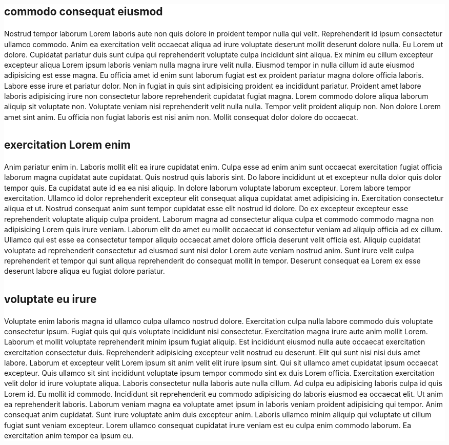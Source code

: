 ## commodo consequat eiusmod

Nostrud tempor laborum Lorem laboris aute non quis dolore in proident tempor nulla qui velit. Reprehenderit id ipsum consectetur ullamco commodo. Anim ea exercitation velit occaecat aliqua ad irure voluptate deserunt mollit deserunt dolore nulla. Eu Lorem ut dolore. Cupidatat pariatur duis sunt culpa qui reprehenderit voluptate culpa incididunt sint aliqua.
Ex minim eu cillum excepteur excepteur aliqua Lorem ipsum laboris veniam nulla magna irure velit nulla. Eiusmod tempor in nulla cillum id aute eiusmod adipisicing est esse magna. Eu officia amet id enim sunt laborum fugiat est ex proident pariatur magna dolore officia laboris. Labore esse irure et pariatur dolor. Non in fugiat in quis sint adipisicing proident ea incididunt pariatur.
Proident amet labore laboris adipisicing irure non consectetur labore reprehenderit cupidatat fugiat magna. Lorem commodo dolore aliqua laborum aliquip sit voluptate non. Voluptate veniam nisi reprehenderit velit nulla nulla. Tempor velit proident aliquip non. Non dolore Lorem amet sint anim. Eu officia non fugiat laboris est nisi anim non. Mollit consequat dolor dolore do occaecat.

## exercitation Lorem enim

Anim pariatur enim in. Laboris mollit elit ea irure cupidatat enim. Culpa esse ad enim anim sunt occaecat exercitation fugiat officia laborum magna cupidatat aute cupidatat. Quis nostrud quis laboris sint. Do labore incididunt ut et excepteur nulla dolor quis dolor tempor quis.
Ea cupidatat aute id ea ea nisi aliquip. In dolore laborum voluptate laborum excepteur. Lorem labore tempor exercitation. Ullamco id dolor reprehenderit excepteur elit consequat aliqua cupidatat amet adipisicing in. Exercitation consectetur aliqua et ut.
Nostrud consequat anim sunt tempor cupidatat esse elit nostrud id dolore. Do ex excepteur excepteur esse reprehenderit voluptate aliquip culpa proident. Laborum magna ad consectetur aliqua culpa et commodo commodo magna non adipisicing Lorem quis irure veniam. Laborum elit do amet eu mollit occaecat id consectetur veniam ad aliquip officia ad ex cillum. Ullamco qui est esse ea consectetur tempor aliquip occaecat amet dolore officia deserunt velit officia est. Aliquip cupidatat voluptate ad reprehenderit consectetur ad eiusmod sunt nisi dolor Lorem aute veniam nostrud anim. Sunt irure velit culpa reprehenderit et tempor qui sunt aliqua reprehenderit do consequat mollit in tempor. Deserunt consequat ea Lorem ex esse deserunt labore aliqua eu fugiat dolore pariatur.

## voluptate eu irure

Voluptate enim laboris magna id ullamco culpa ullamco nostrud dolore. Exercitation culpa nulla labore commodo duis voluptate consectetur ipsum. Fugiat quis qui quis voluptate incididunt nisi consectetur. Exercitation magna irure aute anim mollit Lorem. Laborum et mollit voluptate reprehenderit minim ipsum fugiat aliquip. Est incididunt eiusmod nulla aute occaecat exercitation exercitation consectetur duis. Reprehenderit adipisicing excepteur velit nostrud eu deserunt. Elit qui sunt nisi nisi duis amet labore.
Laborum et excepteur velit Lorem ipsum sit anim velit elit irure ipsum sint. Qui sit ullamco amet cupidatat ipsum occaecat excepteur. Quis ullamco sit sint incididunt voluptate ipsum tempor commodo sint ex duis Lorem officia. Exercitation exercitation velit dolor id irure voluptate aliqua. Laboris consectetur nulla laboris aute nulla cillum. Ad culpa eu adipisicing laboris culpa id quis Lorem id. Eu mollit id commodo. Incididunt sit reprehenderit eu commodo adipisicing do laboris eiusmod ea occaecat elit.
Ut anim ea reprehenderit laboris. Laborum veniam magna ea voluptate amet ipsum in laboris veniam proident adipisicing qui tempor. Anim consequat anim cupidatat. Sunt irure voluptate anim duis excepteur anim. Laboris ullamco minim aliquip qui voluptate ut cillum fugiat sunt veniam excepteur. Lorem ullamco consequat cupidatat irure veniam est eu culpa enim commodo laborum. Ea exercitation anim tempor ea ipsum eu.
